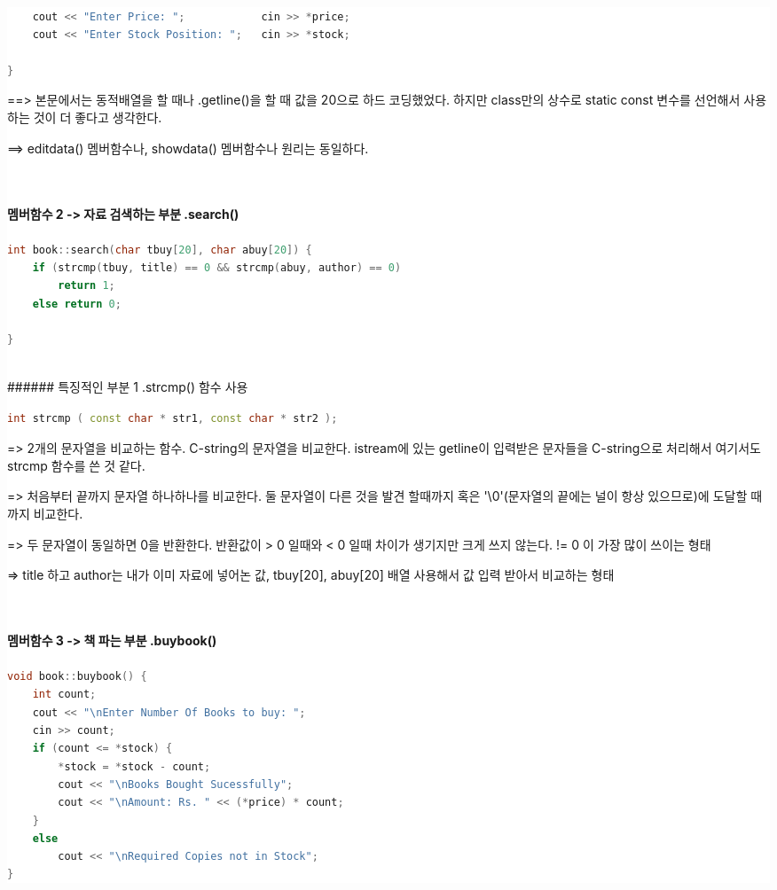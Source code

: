 ```c++
	cout << "Enter Price: ";            cin >> *price;
	cout << "Enter Stock Position: ";   cin >> *stock;

}
```


==> 본문에서는 동적배열을 할 때나 .getline()을 할 때 값을 20으로 하드 코딩했었다.
하지만 class만의 상수로 static const 변수를 선언해서 사용하는 것이 더 좋다고 생각한다.


==> editdata() 멤버함수나, showdata() 멤버함수나 원리는 동일하다.


<br/>

####     멤버함수 2 -> 자료 검색하는 부분 .search()

```c++
int book::search(char tbuy[20], char abuy[20]) {
	if (strcmp(tbuy, title) == 0 && strcmp(abuy, author) == 0)
		return 1;
	else return 0;

}
```

<br/>
###### 특징적인 부분 1 .strcmp() 함수 사용



```c++
int strcmp ( const char * str1, const char * str2 );
```


=> 2개의 문자열을 비교하는 함수. C-string의 문자열을 비교한다. istream에 있는 getline이 입력받은 문자들을 C-string으로 처리해서 여기서도 strcmp 함수를 쓴 것 같다.

=> 처음부터 끝까지 문자열 하나하나를 비교한다. 둘 문자열이 다른 것을 발견 할때까지 혹은 '\0'(문자열의 끝에는 널이 항상 있으므로)에 도달할 때까지 비교한다.

=> 두 문자열이 동일하면 0을 반환한다. 반환값이  > 0 일때와 < 0 일때 차이가 생기지만 크게 쓰지 않는다. != 0 이 가장 많이 쓰이는 형태

=> title 하고 author는 내가 이미 자료에 넣어논 값, tbuy[20], abuy[20] 배열 사용해서 값 입력 받아서 비교하는 형태


<br/>

####     멤버함수 3 -> 책 파는 부분 .buybook()


```c++
void book::buybook() {
	int count;
	cout << "\nEnter Number Of Books to buy: ";
	cin >> count;
	if (count <= *stock) {
		*stock = *stock - count;
		cout << "\nBooks Bought Sucessfully";
		cout << "\nAmount: Rs. " << (*price) * count;
	}
	else
		cout << "\nRequired Copies not in Stock";
}
```
